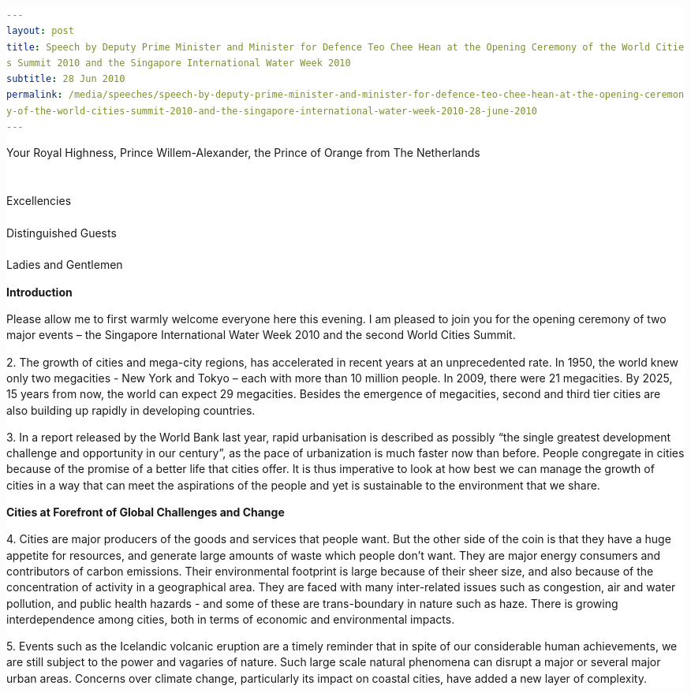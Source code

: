 ```yaml
---
layout: post
title: Speech by Deputy Prime Minister and Minister for Defence Teo Chee Hean at the Opening Ceremony of the World Cities Summit 2010 and the Singapore International Water Week 2010
subtitle: 28 Jun 2010
permalink: /media/speeches/speech-by-deputy-prime-minister-and-minister-for-defence-teo-chee-hean-at-the-opening-ceremony-of-the-world-cities-summit-2010-and-the-singapore-international-water-week-2010-28-june-2010
---
```


Your Royal Highness, Prince Willem-Alexander, the Prince of Orange from The Netherlands  
<br><br>
Excellencies  
<br>
Distinguished Guests  
<br>
Ladies and Gentlemen

**Introduction**

Please allow me to first warmly welcome everyone here this evening. I am pleased to join you for the opening ceremony of two major events – the Singapore International Water Week 2010 and the second World Cities Summit.

2\. The growth of cities and mega-city regions, has accelerated in recent years at an unprecedented rate. In 1950, the world knew only two megacities - New York and Tokyo – each with more than 10 million people. In 2009, there were 21 megacities. By 2025, 15 years from now, the world can expect 29 megacities. Besides the emergence of megacities, second and third tier cities are also building up rapidly in developing countries.

3\. In a report released by the World Bank last year, rapid urbanisation is described as possibly “the single greatest development challenge and opportunity in our century”, as the pace of urbanization is much faster now than before. People congregate in cities because of the promise of a better life that cities offer. It is thus imperative to look at how best we can manage the growth of cities in a way that can meet the aspirations of the people and yet is sustainable to the environment that we share.

**Cities at Forefront of Global Challenges and Change**

4\. Cities are major producers of the goods and services that people want. But the other side of the coin is that they have a huge appetite for resources, and generate large amounts of waste which people don’t want. They are major energy consumers and contributors of carbon emissions. Their environmental footprint is large because of their sheer size, and also because of the concentration of activity in a geographical area. They are faced with many inter-related issues such as congestion, air and water pollution, and public health hazards - and some of these are trans-boundary in nature such as haze. There is growing interdependence among cities, both in terms of economic and environmental impacts.

5\. Events such as the Icelandic volcanic eruption are a timely reminder that in spite of our considerable human achievements, we are still subject to the power and vagaries of nature. Such large scale natural phenomena can disrupt a major or several major urban areas. Concerns over climate change, particularly its impact on coastal cities, have added a new layer of complexity.
